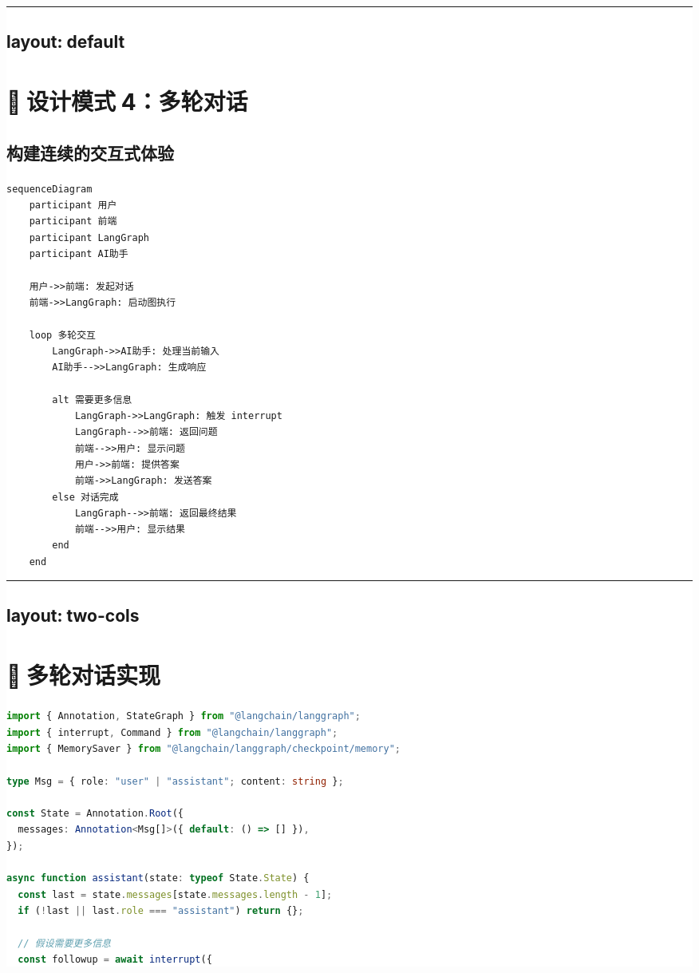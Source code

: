 


---
layout: default
---

# 💬 设计模式 4：多轮对话

## 构建连续的交互式体验

```mermaid
sequenceDiagram
    participant 用户
    participant 前端
    participant LangGraph
    participant AI助手

    用户->>前端: 发起对话
    前端->>LangGraph: 启动图执行

    loop 多轮交互
        LangGraph->>AI助手: 处理当前输入
        AI助手-->>LangGraph: 生成响应

        alt 需要更多信息
            LangGraph->>LangGraph: 触发 interrupt
            LangGraph-->>前端: 返回问题
            前端-->>用户: 显示问题
            用户->>前端: 提供答案
            前端->>LangGraph: 发送答案
        else 对话完成
            LangGraph-->>前端: 返回最终结果
            前端-->>用户: 显示结果
        end
    end
```




---
layout: two-cols
---

# 💬 多轮对话实现

```typescript {monaco}
import { Annotation, StateGraph } from "@langchain/langgraph";
import { interrupt, Command } from "@langchain/langgraph";
import { MemorySaver } from "@langchain/langgraph/checkpoint/memory";

type Msg = { role: "user" | "assistant"; content: string };

const State = Annotation.Root({
  messages: Annotation<Msg[]>({ default: () => [] }),
});

async function assistant(state: typeof State.State) {
  const last = state.messages[state.messages.length - 1];
  if (!last || last.role === "assistant") return {};

  // 假设需要更多信息
  const followup = await interrupt({
```